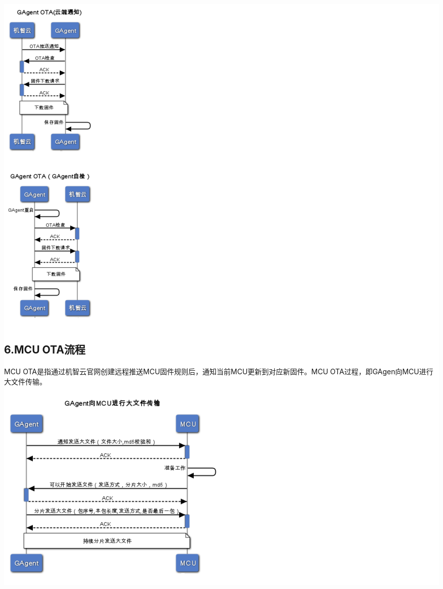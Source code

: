 ![GAgent OTA流程-云端通知](/assets/zh-cn/deviceDev/GAgent/1478077165960.png)

![GAgent OTA流程-GAgent自检](/assets/zh-cn/deviceDev/GAgent/1478077171725.png)

## 6.MCU OTA流程
 MCU OTA是指通过机智云官网创建远程推送MCU固件规则后，通知当前MCU更新到对应新固件。MCU OTA过程，即GAgen向MCU进行大文件传输。
 
![MCU OTA流程](/assets/zh-cn/deviceDev/GAgent/1478077185915.png)
